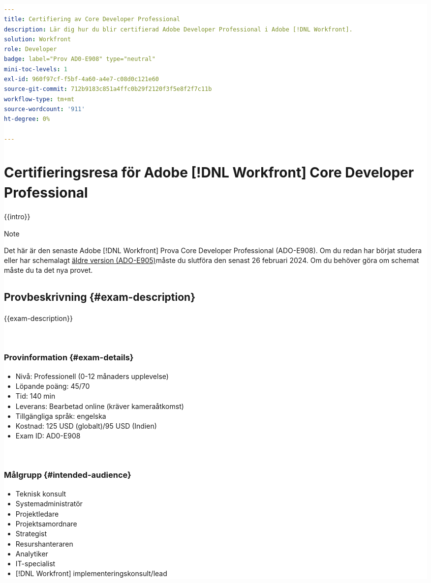 ```yaml
---
title: Certifiering av Core Developer Professional
description: Lär dig hur du blir certifierad Adobe Developer Professional i Adobe [!DNL Workfront].
solution: Workfront
role: Developer
badge: label="Prov AD0-E908" type="neutral"
mini-toc-levels: 1
exl-id: 960f97cf-f5bf-4a60-a4e7-c08d0c121e60
source-git-commit: 712b9183c851a4ffc0b29f2120f3f5e8f2f7c11b
workflow-type: tm+mt
source-wordcount: '911'
ht-degree: 0%

---
```


# Certifieringsresa för Adobe [!DNL Workfront] Core Developer Professional

{{intro}}

>[!NOTE]
>
>Det här är den senaste Adobe [!DNL Workfront] Prova Core Developer Professional (ADO-E908). Om du redan har börjat studera eller har schemalagt [äldre version (ADO-E905)](aw-core-p-developer.md)måste du slutföra den senast 26 februari 2024. Om du behöver göra om schemat måste du ta det nya provet.

## Provbeskrivning {#exam-description}

{{exam-description}}

<br>

### Provinformation {#exam-details}

* Nivå: Professionell (0-12 månaders upplevelse)
* Löpande poäng: 45/70
* Tid: 140 min
* Leverans: Bearbetad online (kräver kameraåtkomst)
* Tillgängliga språk: engelska
* Kostnad: 125 USD (globalt)/95 USD (Indien)
* Exam ID: AD0-E908

<br>

### Målgrupp {#intended-audience}

* Teknisk konsult
* Systemadministratör
* Projektledare
* Projektsamordnare
* Strategist
* Resurshanteraren
* Analytiker
* IT-specialist
* [!DNL Workfront] implementeringskonsult/lead
